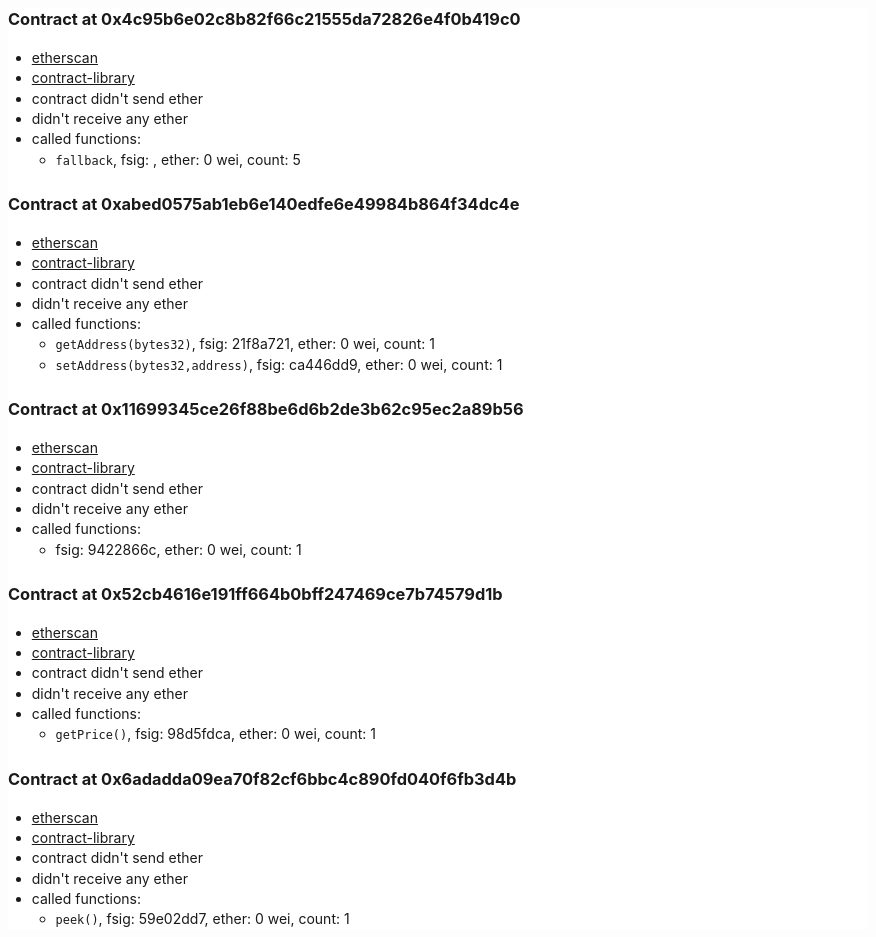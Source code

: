 
### Contract at 0x4c95b6e02c8b82f66c21555da72826e4f0b419c0

* [etherscan](https://etherscan.io/address/0x4c95b6e02c8b82f66c21555da72826e4f0b419c0)
* [contract-library](https://contract-library.com/contracts/Ethereum/4c95b6e02c8b82f66c21555da72826e4f0b419c0)
* contract didn't send ether
* didn't receive any ether
* called functions:
    * `fallback`, fsig: , ether: 0 wei, count: 5


### Contract at 0xabed0575ab1eb6e140edfe6e49984b864f34dc4e

* [etherscan](https://etherscan.io/address/0xabed0575ab1eb6e140edfe6e49984b864f34dc4e)
* [contract-library](https://contract-library.com/contracts/Ethereum/abed0575ab1eb6e140edfe6e49984b864f34dc4e)
* contract didn't send ether
* didn't receive any ether
* called functions:
    * `getAddress(bytes32)`, fsig: 21f8a721, ether: 0 wei, count: 1
    * `setAddress(bytes32,address)`, fsig: ca446dd9, ether: 0 wei, count: 1


### Contract at 0x11699345ce26f88be6d6b2de3b62c95ec2a89b56

* [etherscan](https://etherscan.io/address/0x11699345ce26f88be6d6b2de3b62c95ec2a89b56)
* [contract-library](https://contract-library.com/contracts/Ethereum/11699345ce26f88be6d6b2de3b62c95ec2a89b56)
* contract didn't send ether
* didn't receive any ether
* called functions:
    * fsig: 9422866c, ether: 0 wei, count: 1


### Contract at 0x52cb4616e191ff664b0bff247469ce7b74579d1b

* [etherscan](https://etherscan.io/address/0x52cb4616e191ff664b0bff247469ce7b74579d1b)
* [contract-library](https://contract-library.com/contracts/Ethereum/52cb4616e191ff664b0bff247469ce7b74579d1b)
* contract didn't send ether
* didn't receive any ether
* called functions:
    * `getPrice()`, fsig: 98d5fdca, ether: 0 wei, count: 1


### Contract at 0x6adadda09ea70f82cf6bbc4c890fd040f6fb3d4b

* [etherscan](https://etherscan.io/address/0x6adadda09ea70f82cf6bbc4c890fd040f6fb3d4b)
* [contract-library](https://contract-library.com/contracts/Ethereum/6adadda09ea70f82cf6bbc4c890fd040f6fb3d4b)
* contract didn't send ether
* didn't receive any ether
* called functions:
    * `peek()`, fsig: 59e02dd7, ether: 0 wei, count: 1
